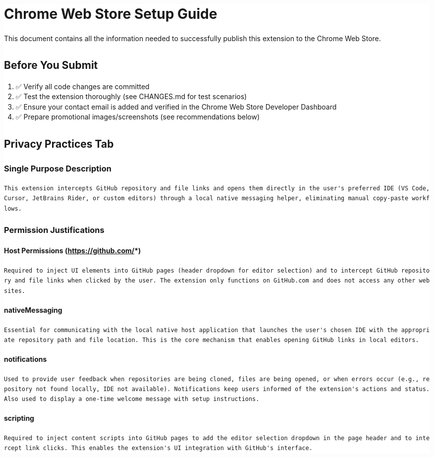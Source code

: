 # Chrome Web Store Setup Guide

This document contains all the information needed to successfully publish this extension to the Chrome Web Store.

## Before You Submit

1. ✅ Verify all code changes are committed
2. ✅ Test the extension thoroughly (see CHANGES.md for test scenarios)
3. ✅ Ensure your contact email is added and verified in the Chrome Web Store Developer Dashboard
4. ✅ Prepare promotional images/screenshots (see recommendations below)

## Privacy Practices Tab

### Single Purpose Description
```
This extension intercepts GitHub repository and file links and opens them directly in the user's preferred IDE (VS Code, Cursor, JetBrains Rider, or custom editors) through a local native messaging helper, eliminating manual copy-paste workflows.
```

### Permission Justifications

#### Host Permissions (https://github.com/*)
```
Required to inject UI elements into GitHub pages (header dropdown for editor selection) and to intercept GitHub repository and file links when clicked by the user. The extension only functions on GitHub.com and does not access any other websites.
```

#### nativeMessaging
```
Essential for communicating with the local native host application that launches the user's chosen IDE with the appropriate repository path and file location. This is the core mechanism that enables opening GitHub links in local editors.
```

#### notifications
```
Used to provide user feedback when repositories are being cloned, files are being opened, or when errors occur (e.g., repository not found locally, IDE not available). Notifications keep users informed of the extension's actions and status. Also used to display a one-time welcome message with setup instructions.
```

#### scripting
```
Required to inject content scripts into GitHub pages to add the editor selection dropdown in the page header and to intercept link clicks. This enables the extension's UI integration with GitHub's interface.
```
